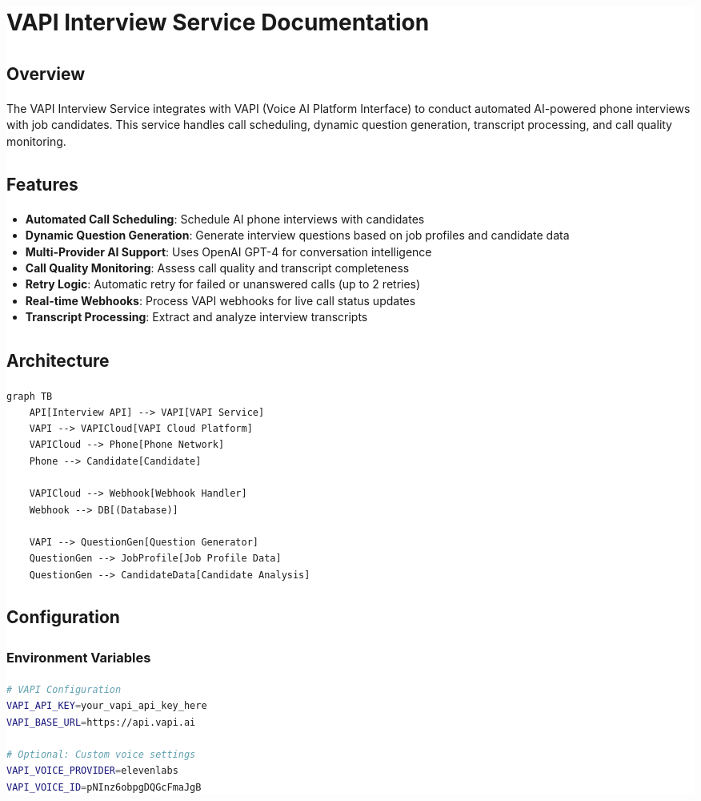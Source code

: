 # VAPI Interview Service Documentation

## Overview

The VAPI Interview Service integrates with VAPI (Voice AI Platform Interface) to conduct automated AI-powered phone interviews with job candidates. This service handles call scheduling, dynamic question generation, transcript processing, and call quality monitoring.

## Features

- **Automated Call Scheduling**: Schedule AI phone interviews with candidates
- **Dynamic Question Generation**: Generate interview questions based on job profiles and candidate data
- **Multi-Provider AI Support**: Uses OpenAI GPT-4 for conversation intelligence
- **Call Quality Monitoring**: Assess call quality and transcript completeness
- **Retry Logic**: Automatic retry for failed or unanswered calls (up to 2 retries)
- **Real-time Webhooks**: Process VAPI webhooks for live call status updates
- **Transcript Processing**: Extract and analyze interview transcripts

## Architecture

```mermaid
graph TB
    API[Interview API] --> VAPI[VAPI Service]
    VAPI --> VAPICloud[VAPI Cloud Platform]
    VAPICloud --> Phone[Phone Network]
    Phone --> Candidate[Candidate]
    
    VAPICloud --> Webhook[Webhook Handler]
    Webhook --> DB[(Database)]
    
    VAPI --> QuestionGen[Question Generator]
    QuestionGen --> JobProfile[Job Profile Data]
    QuestionGen --> CandidateData[Candidate Analysis]
```

## Configuration

### Environment Variables

```bash
# VAPI Configuration
VAPI_API_KEY=your_vapi_api_key_here
VAPI_BASE_URL=https://api.vapi.ai

# Optional: Custom voice settings
VAPI_VOICE_PROVIDER=elevenlabs
VAPI_VOICE_ID=pNInz6obpgDQGcFmaJgB
```

